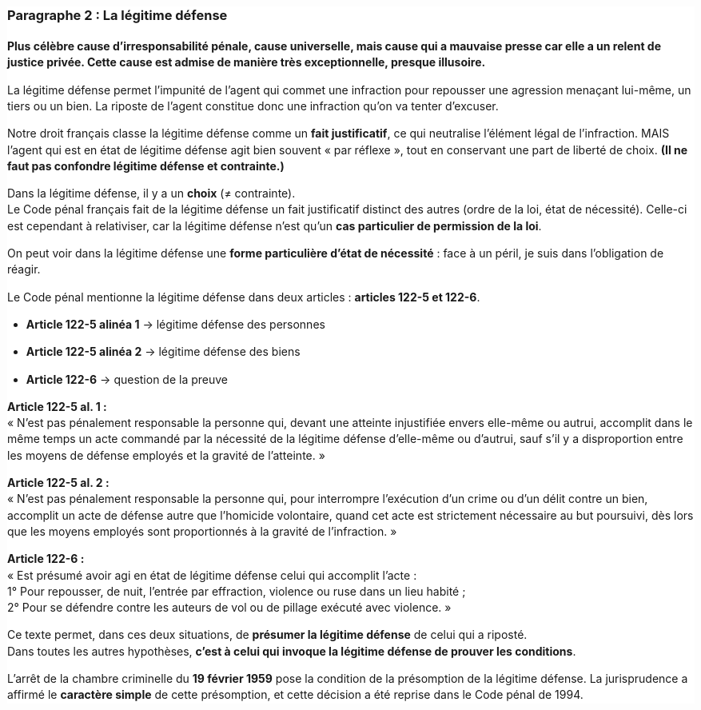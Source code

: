 ### Paragraphe 2 : La légitime défense
**Plus célèbre cause d’irresponsabilité pénale, cause universelle, mais cause qui a mauvaise presse car elle a un relent de justice privée. Cette cause est admise de manière très exceptionnelle, presque illusoire.**

La légitime défense permet l’impunité de l’agent qui commet une infraction pour repousser une agression menaçant lui-même, un tiers ou un bien. La riposte de l’agent constitue donc une infraction qu’on va tenter d’excuser.

Notre droit français classe la légitime défense comme un **fait justificatif**, ce qui neutralise l’élément légal de l’infraction. MAIS l’agent qui est en état de légitime défense agit bien souvent « par réflexe », tout en conservant une part de liberté de choix. **(Il ne faut pas confondre légitime défense et contrainte.)**

Dans la légitime défense, il y a un **choix** (≠ contrainte).  
Le Code pénal français fait de la légitime défense un fait justificatif distinct des autres (ordre de la loi, état de nécessité). Celle-ci est cependant à relativiser, car la légitime défense n’est qu’un **cas particulier de permission de la loi**.

On peut voir dans la légitime défense une **forme particulière d’état de nécessité** : face à un péril, je suis dans l’obligation de réagir.

Le Code pénal mentionne la légitime défense dans deux articles : **articles 122-5 et 122-6**.

- **Article 122-5 alinéa 1** → légitime défense des personnes
    
- **Article 122-5 alinéa 2** → légitime défense des biens
    
- **Article 122-6** → question de la preuve
    

**Article 122-5 al. 1 :**  
« N’est pas pénalement responsable la personne qui, devant une atteinte injustifiée envers elle-même ou autrui, accomplit dans le même temps un acte commandé par la nécessité de la légitime défense d’elle-même ou d’autrui, sauf s’il y a disproportion entre les moyens de défense employés et la gravité de l’atteinte. »

**Article 122-5 al. 2 :**  
« N’est pas pénalement responsable la personne qui, pour interrompre l’exécution d’un crime ou d’un délit contre un bien, accomplit un acte de défense autre que l’homicide volontaire, quand cet acte est strictement nécessaire au but poursuivi, dès lors que les moyens employés sont proportionnés à la gravité de l’infraction. »

**Article 122-6 :**  
« Est présumé avoir agi en état de légitime défense celui qui accomplit l’acte :  
1° Pour repousser, de nuit, l’entrée par effraction, violence ou ruse dans un lieu habité ;  
2° Pour se défendre contre les auteurs de vol ou de pillage exécuté avec violence. »

Ce texte permet, dans ces deux situations, de **présumer la légitime défense** de celui qui a riposté.  
Dans toutes les autres hypothèses, **c’est à celui qui invoque la légitime défense de prouver les conditions**.

L’arrêt de la chambre criminelle du **19 février 1959** pose la condition de la présomption de la légitime défense. La jurisprudence a affirmé le **caractère simple** de cette présomption, et cette décision a été reprise dans le Code pénal de 1994.
